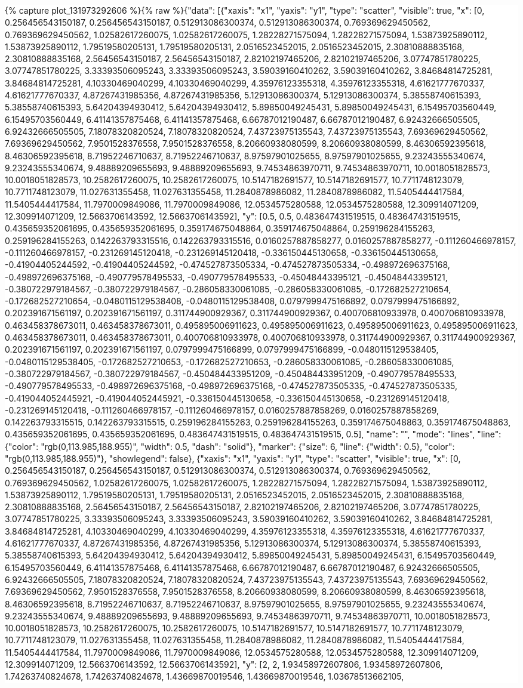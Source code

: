 {% capture plot_131973292606 %}{% raw %}{"data":
[{"xaxis": "x1", "yaxis": "y1", "type": "scatter", "visible": true, "x": [0, 0.256456543150187, 0.256456543150187, 0.512913086300374, 0.512913086300374, 0.769369629450562, 0.769369629450562, 1.02582617260075, 1.02582617260075, 1.28228271575094, 1.28228271575094, 1.53873925890112, 1.53873925890112, 1.79519580205131, 1.79519580205131, 2.0516523452015, 2.0516523452015, 2.30810888835168, 2.30810888835168, 2.56456543150187, 2.56456543150187, 2.82102197465206, 2.82102197465206, 3.07747851780225, 3.07747851780225, 3.33393506095243, 3.33393506095243, 3.59039160410262, 3.59039160410262, 3.84684814725281, 3.84684814725281, 4.10330469040299, 4.10330469040299, 4.35976123355318, 4.35976123355318, 4.61621777670337, 4.61621777670337, 4.87267431985356, 4.87267431985356, 5.12913086300374, 5.12913086300374, 5.38558740615393, 5.38558740615393, 5.64204394930412, 5.64204394930412, 5.89850049245431, 5.89850049245431, 6.15495703560449, 6.15495703560449, 6.41141357875468, 6.41141357875468, 6.66787012190487, 6.66787012190487, 6.92432666505505, 6.92432666505505, 7.18078320820524, 7.18078320820524, 7.43723975135543, 7.43723975135543, 7.69369629450562, 7.69369629450562, 7.9501528376558, 7.9501528376558, 8.20660938080599, 8.20660938080599, 8.46306592395618, 8.46306592395618, 8.71952246710637, 8.71952246710637, 8.97597901025655, 8.97597901025655, 9.23243555340674, 9.23243555340674, 9.48889209655693, 9.48889209655693, 9.74534863970711, 9.74534863970711, 10.0018051828573, 10.0018051828573, 10.2582617260075, 10.2582617260075, 10.5147182691577, 10.5147182691577, 10.7711748123079, 10.7711748123079, 11.027631355458, 11.027631355458, 11.2840878986082, 11.2840878986082, 11.5405444417584, 11.5405444417584, 11.7970009849086, 11.7970009849086, 12.0534575280588, 12.0534575280588, 12.309914071209, 12.309914071209, 12.5663706143592, 12.5663706143592], "y": [0.5, 0.5, 0.483647431519515, 0.483647431519515, 0.435659352061695, 0.435659352061695, 0.359174675048864, 0.359174675048864, 0.259196284155263, 0.259196284155263, 0.142263793315516, 0.142263793315516, 0.0160257887858277, 0.0160257887858277, -0.111260466978157, -0.111260466978157, -0.231269145120418, -0.231269145120418, -0.336150445130658, -0.336150445130658, -0.41904405244592, -0.41904405244592, -0.474527873505334, -0.474527873505334, -0.498972696375168, -0.498972696375168, -0.490779578495533, -0.490779578495533, -0.45048443395121, -0.45048443395121, -0.380722979184567, -0.380722979184567, -0.286058330061085, -0.286058330061085, -0.172682527210654, -0.172682527210654, -0.0480115129538408, -0.0480115129538408, 0.0797999475166892, 0.0797999475166892, 0.202391671561197, 0.202391671561197, 0.311744900929367, 0.311744900929367, 0.400706810933978, 0.400706810933978, 0.463458378673011, 0.463458378673011, 0.495895006911623, 0.495895006911623, 0.495895006911623, 0.495895006911623, 0.463458378673011, 0.463458378673011, 0.400706810933978, 0.400706810933978, 0.311744900929367, 0.311744900929367, 0.202391671561197, 0.202391671561197, 0.0797999475166899, 0.0797999475166899, -0.0480115129538405, -0.0480115129538405, -0.172682527210653, -0.172682527210653, -0.286058330061085, -0.286058330061085, -0.380722979184567, -0.380722979184567, -0.450484433951209, -0.450484433951209, -0.490779578495533, -0.490779578495533, -0.498972696375168, -0.498972696375168, -0.474527873505335, -0.474527873505335, -0.419044052445921, -0.419044052445921, -0.336150445130658, -0.336150445130658, -0.231269145120418, -0.231269145120418, -0.111260466978157, -0.111260466978157, 0.0160257887858269, 0.0160257887858269, 0.142263793315515, 0.142263793315515, 0.259196284155263, 0.259196284155263, 0.359174675048863, 0.359174675048863, 0.435659352061695, 0.435659352061695, 0.483647431519515, 0.483647431519515, 0.5], "name": "", "mode": "lines", "line": {"color": "rgb(0,113.985,188.955)", "width": 0.5, "dash": "solid"}, "marker": {"size": 6, "line": {"width": 0.5}, "color": "rgb(0,113.985,188.955)"}, "showlegend": false}, {"xaxis": "x1", "yaxis": "y1", "type": "scatter", "visible": true, "x": [0, 0.256456543150187, 0.256456543150187, 0.512913086300374, 0.512913086300374, 0.769369629450562, 0.769369629450562, 1.02582617260075, 1.02582617260075, 1.28228271575094, 1.28228271575094, 1.53873925890112, 1.53873925890112, 1.79519580205131, 1.79519580205131, 2.0516523452015, 2.0516523452015, 2.30810888835168, 2.30810888835168, 2.56456543150187, 2.56456543150187, 2.82102197465206, 2.82102197465206, 3.07747851780225, 3.07747851780225, 3.33393506095243, 3.33393506095243, 3.59039160410262, 3.59039160410262, 3.84684814725281, 3.84684814725281, 4.10330469040299, 4.10330469040299, 4.35976123355318, 4.35976123355318, 4.61621777670337, 4.61621777670337, 4.87267431985356, 4.87267431985356, 5.12913086300374, 5.12913086300374, 5.38558740615393, 5.38558740615393, 5.64204394930412, 5.64204394930412, 5.89850049245431, 5.89850049245431, 6.15495703560449, 6.15495703560449, 6.41141357875468, 6.41141357875468, 6.66787012190487, 6.66787012190487, 6.92432666505505, 6.92432666505505, 7.18078320820524, 7.18078320820524, 7.43723975135543, 7.43723975135543, 7.69369629450562, 7.69369629450562, 7.9501528376558, 7.9501528376558, 8.20660938080599, 8.20660938080599, 8.46306592395618, 8.46306592395618, 8.71952246710637, 8.71952246710637, 8.97597901025655, 8.97597901025655, 9.23243555340674, 9.23243555340674, 9.48889209655693, 9.48889209655693, 9.74534863970711, 9.74534863970711, 10.0018051828573, 10.0018051828573, 10.2582617260075, 10.2582617260075, 10.5147182691577, 10.5147182691577, 10.7711748123079, 10.7711748123079, 11.027631355458, 11.027631355458, 11.2840878986082, 11.2840878986082, 11.5405444417584, 11.5405444417584, 11.7970009849086, 11.7970009849086, 12.0534575280588, 12.0534575280588, 12.309914071209, 12.309914071209, 12.5663706143592, 12.5663706143592], "y": [2, 2, 1.93458972607806, 1.93458972607806, 1.74263740824678, 1.74263740824678, 1.43669870019546, 1.43669870019546, 1.03678513662105,